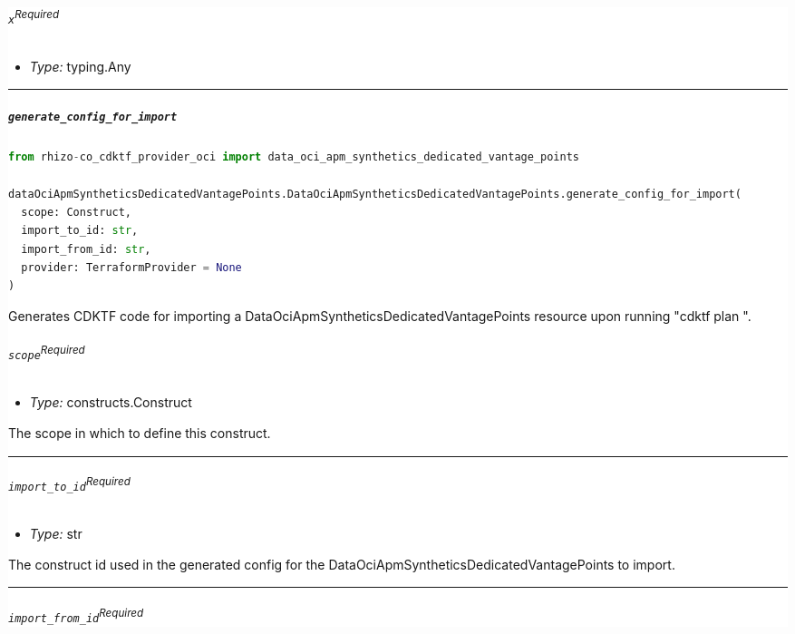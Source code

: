 ###### `x`<sup>Required</sup> <a name="x" id="rhizo-co-terraform-provider-oci.dataOciApmSyntheticsDedicatedVantagePoints.DataOciApmSyntheticsDedicatedVantagePoints.isTerraformDataSource.parameter.x"></a>

- *Type:* typing.Any

---

##### `generate_config_for_import` <a name="generate_config_for_import" id="rhizo-co-terraform-provider-oci.dataOciApmSyntheticsDedicatedVantagePoints.DataOciApmSyntheticsDedicatedVantagePoints.generateConfigForImport"></a>

```python
from rhizo-co_cdktf_provider_oci import data_oci_apm_synthetics_dedicated_vantage_points

dataOciApmSyntheticsDedicatedVantagePoints.DataOciApmSyntheticsDedicatedVantagePoints.generate_config_for_import(
  scope: Construct,
  import_to_id: str,
  import_from_id: str,
  provider: TerraformProvider = None
)
```

Generates CDKTF code for importing a DataOciApmSyntheticsDedicatedVantagePoints resource upon running "cdktf plan <stack-name>".

###### `scope`<sup>Required</sup> <a name="scope" id="rhizo-co-terraform-provider-oci.dataOciApmSyntheticsDedicatedVantagePoints.DataOciApmSyntheticsDedicatedVantagePoints.generateConfigForImport.parameter.scope"></a>

- *Type:* constructs.Construct

The scope in which to define this construct.

---

###### `import_to_id`<sup>Required</sup> <a name="import_to_id" id="rhizo-co-terraform-provider-oci.dataOciApmSyntheticsDedicatedVantagePoints.DataOciApmSyntheticsDedicatedVantagePoints.generateConfigForImport.parameter.importToId"></a>

- *Type:* str

The construct id used in the generated config for the DataOciApmSyntheticsDedicatedVantagePoints to import.

---

###### `import_from_id`<sup>Required</sup> <a name="import_from_id" id="rhizo-co-terraform-provider-oci.dataOciApmSyntheticsDedicatedVantagePoints.DataOciApmSyntheticsDedicatedVantagePoints.generateConfigForImport.parameter.importFromId"></a>
